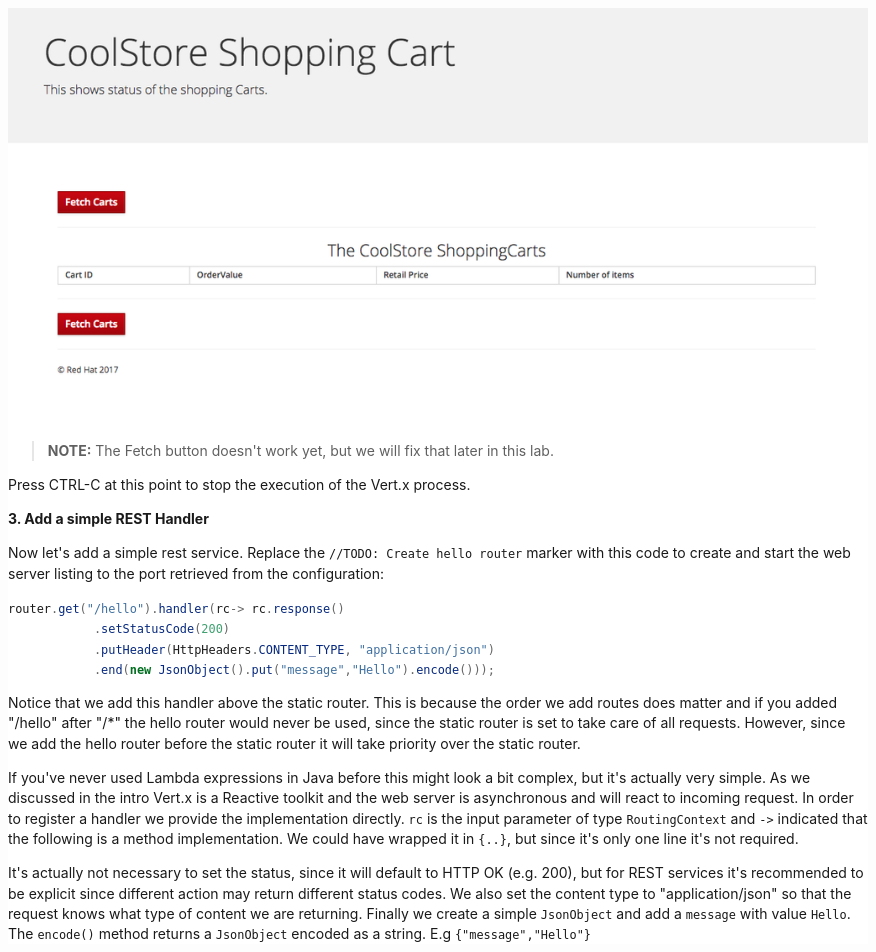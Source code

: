 ![Local Web Browser Tab](../../../assets/reactive-microservices/web-page.png)

> **NOTE:** The Fetch button doesn't work yet, but we will fix that later in this lab.

Press CTRL-C at this point to stop the execution of the Vert.x process.

**3. Add a simple REST Handler**

Now let's add a simple rest service. Replace the `//TODO: Create hello router` marker with this code to
create and start the web server listing to the port retrieved from the configuration:

```java
router.get("/hello").handler(rc-> rc.response()
            .setStatusCode(200)
            .putHeader(HttpHeaders.CONTENT_TYPE, "application/json")
            .end(new JsonObject().put("message","Hello").encode()));
```

Notice that we add this handler above the static router. This is because the order we add routes does matter and if you added "/hello" after "/*" the hello router would never be used, since the static router is set to take care of all requests. However, since we add the hello router before the static router it will take priority over the static router.

If you've never used Lambda expressions in Java before this might look a bit complex, but it's actually very simple. As we discussed in the intro Vert.x is a Reactive toolkit and the web server is asynchronous and will react to incoming request. In order to register a handler we provide the implementation directly. `rc` is the input parameter of type `RoutingContext` and `->` indicated that the following is a method implementation. We could have wrapped it in `{..}`, but since it's only one line it's not required.

It's actually not necessary to set the status, since it will default to HTTP OK (e.g. 200), but for REST services it's recommended to be explicit since different action may return different status codes. We also set the content type to "application/json" so that the request knows what type of content we are returning. Finally we create a simple `JsonObject` and add a `message` with value `Hello`. The `encode()` method returns a `JsonObject` encoded as a string. E.g `{"message","Hello"}`
